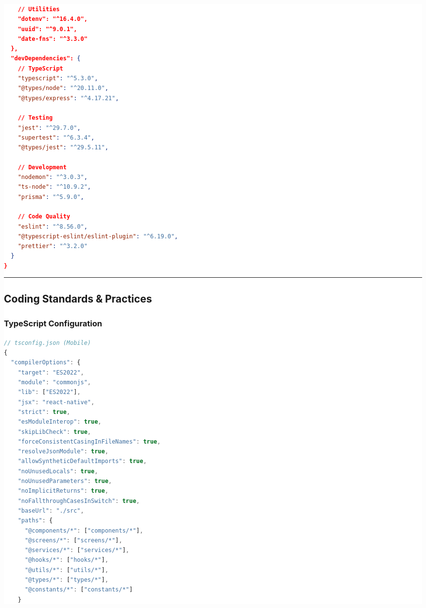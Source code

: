 ```json
    // Utilities
    "dotenv": "^16.4.0",
    "uuid": "^9.0.1",
    "date-fns": "^3.3.0"
  },
  "devDependencies": {
    // TypeScript
    "typescript": "^5.3.0",
    "@types/node": "^20.11.0",
    "@types/express": "^4.17.21",
    
    // Testing
    "jest": "^29.7.0",
    "supertest": "^6.3.4",
    "@types/jest": "^29.5.11",
    
    // Development
    "nodemon": "^3.0.3",
    "ts-node": "^10.9.2",
    "prisma": "^5.9.0",
    
    // Code Quality
    "eslint": "^8.56.0",
    "@typescript-eslint/eslint-plugin": "^6.19.0",
    "prettier": "^3.2.0"
  }
}
```

---

## Coding Standards & Practices

### TypeScript Configuration
```typescript
// tsconfig.json (Mobile)
{
  "compilerOptions": {
    "target": "ES2022",
    "module": "commonjs",
    "lib": ["ES2022"],
    "jsx": "react-native",
    "strict": true,
    "esModuleInterop": true,
    "skipLibCheck": true,
    "forceConsistentCasingInFileNames": true,
    "resolveJsonModule": true,
    "allowSyntheticDefaultImports": true,
    "noUnusedLocals": true,
    "noUnusedParameters": true,
    "noImplicitReturns": true,
    "noFallthroughCasesInSwitch": true,
    "baseUrl": "./src",
    "paths": {
      "@components/*": ["components/*"],
      "@screens/*": ["screens/*"],
      "@services/*": ["services/*"],
      "@hooks/*": ["hooks/*"],
      "@utils/*": ["utils/*"],
      "@types/*": ["types/*"],
      "@constants/*": ["constants/*"]
    }
```